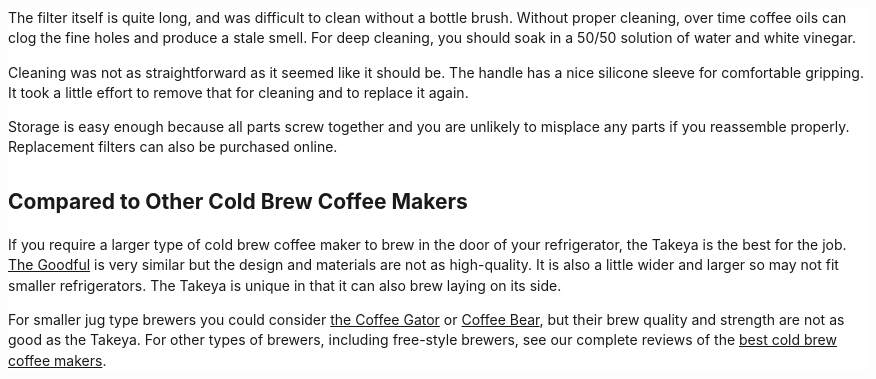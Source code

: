 The filter itself is quite long, and was difficult to clean without a bottle brush. Without proper cleaning, over time coffee oils can clog the fine holes and produce a stale smell. For deep cleaning, you should soak in a 50/50 solution of water and white vinegar. 

Cleaning was not as straightforward as it seemed like it should be. The handle has a nice silicone sleeve for comfortable gripping. It took a little effort to remove that for cleaning and to replace it again.

Storage is easy enough because all parts screw together and you are unlikely to misplace any parts if you reassemble properly. Replacement filters can also be purchased online.

Compared to Other Cold Brew Coffee Makers 
------------------------------------------

If you require a larger type of cold brew coffee maker to brew in the door of your refrigerator, the Takeya is the best for the job. [The Goodful](https://healthykitchen101.com/coffee-makers/reviews/goodful/goodful-cold-brew/) is very similar but the design and materials are not as high-quality. It is also a little wider and larger so may not fit smaller refrigerators. The Takeya is unique in that it can also brew laying on its side.

For smaller jug type brewers you could consider [the Coffee Gator](https://healthykitchen101.com/coffee-makers/reviews/coffee-gator/coffee-gator-cold-brew/) or [Coffee Bear](https://healthykitchen101.com/coffee-makers/reviews/coffee-bear/coffee-bear-cold-brew/), but their brew quality and strength are not as good as the Takeya. For other types of brewers, including free-style brewers, see our complete reviews of the [best cold brew coffee makers](https://healthykitchen101.com/coffee-makers/reviews/best/cold-brew-coffee-makers/).